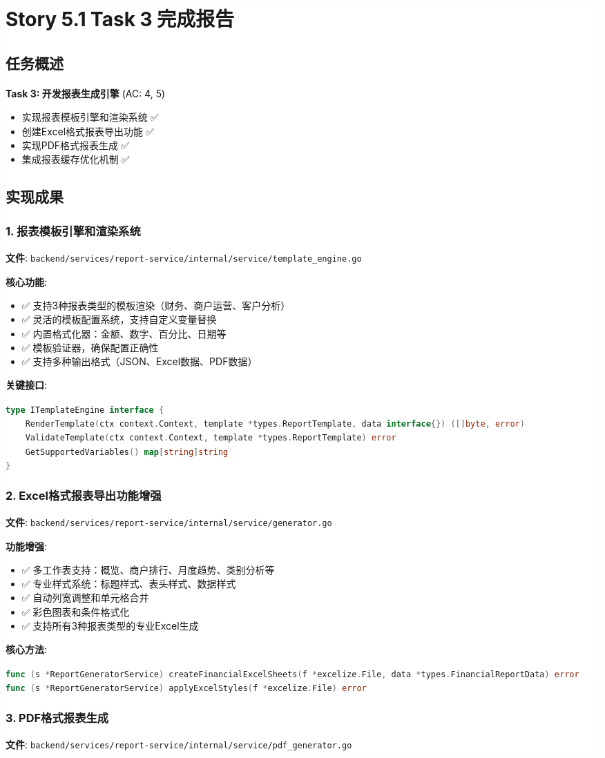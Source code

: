 # Story 5.1 Task 3 完成报告

## 任务概述
**Task 3: 开发报表生成引擎** (AC: 4, 5)
- 实现报表模板引擎和渲染系统 ✅
- 创建Excel格式报表导出功能 ✅
- 实现PDF格式报表生成 ✅
- 集成报表缓存优化机制 ✅

## 实现成果

### 1. 报表模板引擎和渲染系统
**文件**: `backend/services/report-service/internal/service/template_engine.go`

**核心功能**:
- ✅ 支持3种报表类型的模板渲染（财务、商户运营、客户分析）
- ✅ 灵活的模板配置系统，支持自定义变量替换
- ✅ 内置格式化器：金额、数字、百分比、日期等
- ✅ 模板验证器，确保配置正确性
- ✅ 支持多种输出格式（JSON、Excel数据、PDF数据）

**关键接口**:
```go
type ITemplateEngine interface {
    RenderTemplate(ctx context.Context, template *types.ReportTemplate, data interface{}) ([]byte, error)
    ValidateTemplate(ctx context.Context, template *types.ReportTemplate) error
    GetSupportedVariables() map[string]string
}
```

### 2. Excel格式报表导出功能增强
**文件**: `backend/services/report-service/internal/service/generator.go`

**功能增强**:
- ✅ 多工作表支持：概览、商户排行、月度趋势、类别分析等
- ✅ 专业样式系统：标题样式、表头样式、数据样式
- ✅ 自动列宽调整和单元格合并
- ✅ 彩色图表和条件格式化
- ✅ 支持所有3种报表类型的专业Excel生成

**核心方法**:
```go
func (s *ReportGeneratorService) createFinancialExcelSheets(f *excelize.File, data *types.FinancialReportData) error
func (s *ReportGeneratorService) applyExcelStyles(f *excelize.File) error
```

### 3. PDF格式报表生成
**文件**: `backend/services/report-service/internal/service/pdf_generator.go`
